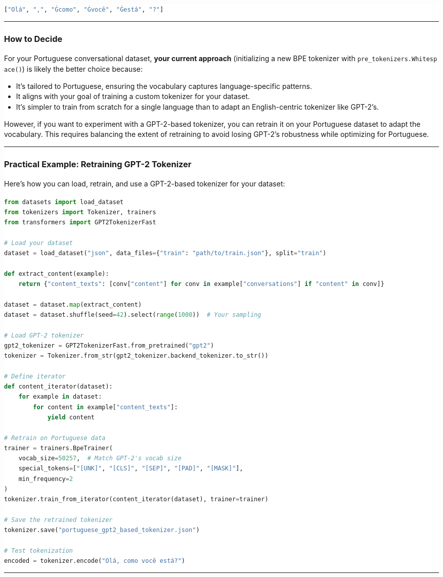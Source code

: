 ```python
["Olá", ",", "Ġcomo", "Ġvocê", "Ġestá", "?"]
```

---

### How to Decide

For your Portuguese conversational dataset, **your current approach** (initializing a new BPE tokenizer with `pre_tokenizers.Whitespace()`) is likely the better choice because:

- It’s tailored to Portuguese, ensuring the vocabulary captures language-specific patterns.
- It aligns with your goal of training a custom tokenizer for your dataset.
- It’s simpler to train from scratch for a single language than to adapt an English-centric tokenizer like GPT-2’s.

However, if you want to experiment with a GPT-2-based tokenizer, you can retrain it on your Portuguese dataset to adapt the vocabulary. This requires balancing the extent of retraining to avoid losing GPT-2’s robustness while optimizing for Portuguese.

---

### Practical Example: Retraining GPT-2 Tokenizer

Here’s how you can load, retrain, and use a GPT-2-based tokenizer for your dataset:

```python
from datasets import load_dataset
from tokenizers import Tokenizer, trainers
from transformers import GPT2TokenizerFast

# Load your dataset
dataset = load_dataset("json", data_files={"train": "path/to/train.json"}, split="train")

def extract_content(example):
    return {"content_texts": [conv["content"] for conv in example["conversations"] if "content" in conv]}

dataset = dataset.map(extract_content)
dataset = dataset.shuffle(seed=42).select(range(1000))  # Your sampling

# Load GPT-2 tokenizer
gpt2_tokenizer = GPT2TokenizerFast.from_pretrained("gpt2")
tokenizer = Tokenizer.from_str(gpt2_tokenizer.backend_tokenizer.to_str())

# Define iterator
def content_iterator(dataset):
    for example in dataset:
        for content in example["content_texts"]:
            yield content

# Retrain on Portuguese data
trainer = trainers.BpeTrainer(
    vocab_size=50257,  # Match GPT-2's vocab size
    special_tokens=["[UNK]", "[CLS]", "[SEP]", "[PAD]", "[MASK]"],
    min_frequency=2
)
tokenizer.train_from_iterator(content_iterator(dataset), trainer=trainer)

# Save the retrained tokenizer
tokenizer.save("portuguese_gpt2_based_tokenizer.json")

# Test tokenization
encoded = tokenizer.encode("Olá, como você está?")
```

---